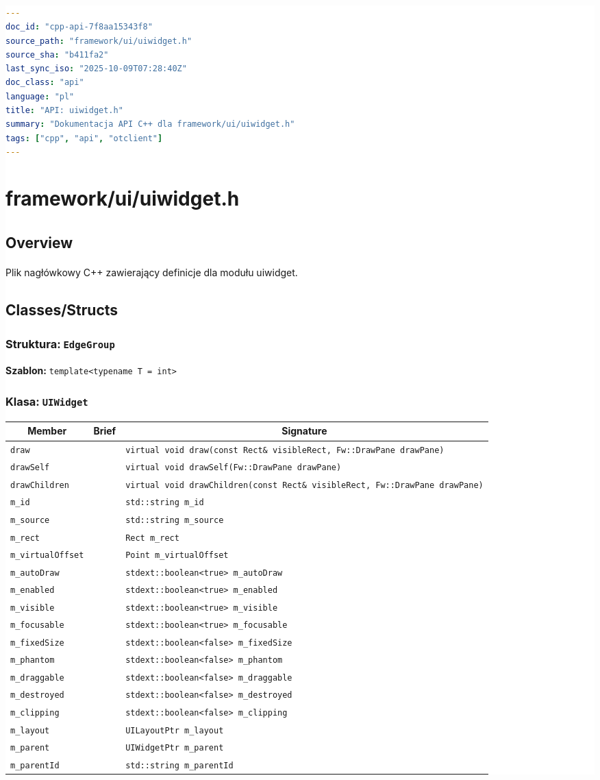 ```yaml
---
doc_id: "cpp-api-7f8aa15343f8"
source_path: "framework/ui/uiwidget.h"
source_sha: "b411fa2"
last_sync_iso: "2025-10-09T07:28:40Z"
doc_class: "api"
language: "pl"
title: "API: uiwidget.h"
summary: "Dokumentacja API C++ dla framework/ui/uiwidget.h"
tags: ["cpp", "api", "otclient"]
---
```


# framework/ui/uiwidget.h

## Overview

Plik nagłówkowy C++ zawierający definicje dla modułu uiwidget.

## Classes/Structs

### Struktura: `EdgeGroup`

**Szablon:** `template<typename T = int>`

### Klasa: `UIWidget`

| Member | Brief | Signature |
|--------|-------|-----------|
| `draw` |  | `virtual void draw(const Rect& visibleRect, Fw::DrawPane drawPane)` |
| `drawSelf` |  | `virtual void drawSelf(Fw::DrawPane drawPane)` |
| `drawChildren` |  | `virtual void drawChildren(const Rect& visibleRect, Fw::DrawPane drawPane)` |
| `m_id` |  | `std::string m_id` |
| `m_source` |  | `std::string m_source` |
| `m_rect` |  | `Rect m_rect` |
| `m_virtualOffset` |  | `Point m_virtualOffset` |
| `m_autoDraw` |  | `stdext::boolean<true> m_autoDraw` |
| `m_enabled` |  | `stdext::boolean<true> m_enabled` |
| `m_visible` |  | `stdext::boolean<true> m_visible` |
| `m_focusable` |  | `stdext::boolean<true> m_focusable` |
| `m_fixedSize` |  | `stdext::boolean<false> m_fixedSize` |
| `m_phantom` |  | `stdext::boolean<false> m_phantom` |
| `m_draggable` |  | `stdext::boolean<false> m_draggable` |
| `m_destroyed` |  | `stdext::boolean<false> m_destroyed` |
| `m_clipping` |  | `stdext::boolean<false> m_clipping` |
| `m_layout` |  | `UILayoutPtr m_layout` |
| `m_parent` |  | `UIWidgetPtr m_parent` |
| `m_parentId` |  | `std::string m_parentId` |